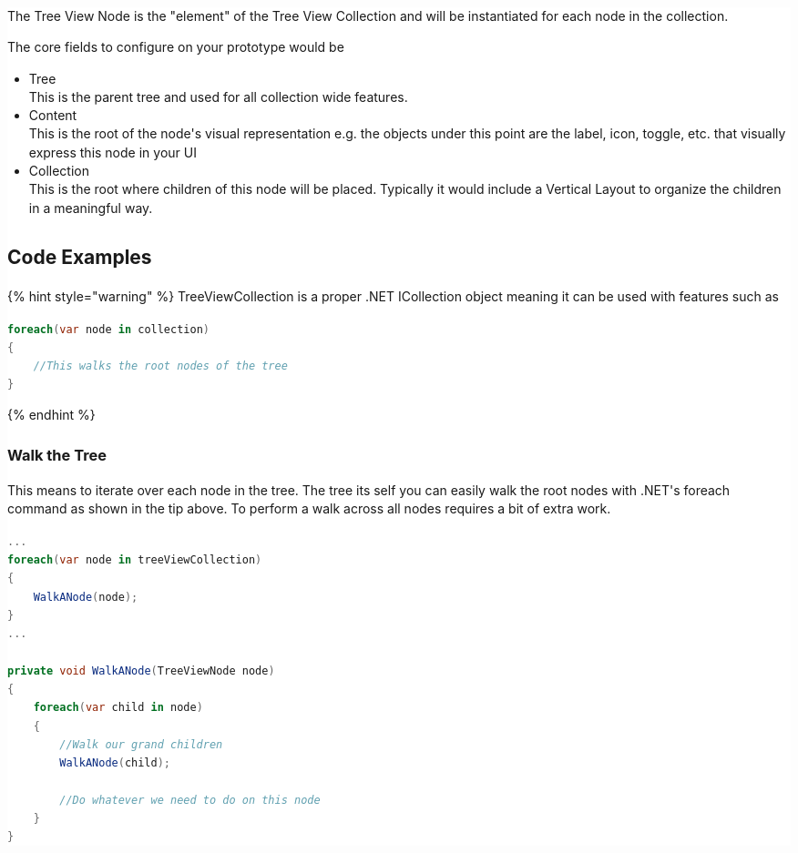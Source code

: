 The Tree View Node is the "element" of the Tree View Collection and will be instantiated for each node in the collection.

The core fields to configure on your prototype would be

* Tree\
  This is the parent tree and used for all collection wide features.
* Content\
  This is the root of the node's visual representation e.g. the objects under this point are the label, icon, toggle, etc. that visually express this node in your UI
* Collection\
  This is the root where children of this node will be placed. Typically it would include a Vertical Layout to organize the children in a meaningful way.

## Code Examples

{% hint style="warning" %}
TreeViewCollection is a proper .NET ICollection object meaning it can be used with features such as&#x20;

```csharp
foreach(var node in collection)
{
    //This walks the root nodes of the tree
}
```
{% endhint %}

### Walk the Tree

This means to iterate over each node in the tree. The tree its self you can easily walk the root nodes with .NET's foreach command as shown in the tip above. To perform a walk across all nodes requires a bit of extra work.

```csharp
...
foreach(var node in treeViewCollection)
{
    WalkANode(node);
}
...

private void WalkANode(TreeViewNode node)
{
    foreach(var child in node)
    {
        //Walk our grand children
        WalkANode(child);
        
        //Do whatever we need to do on this node
    }
}
```
